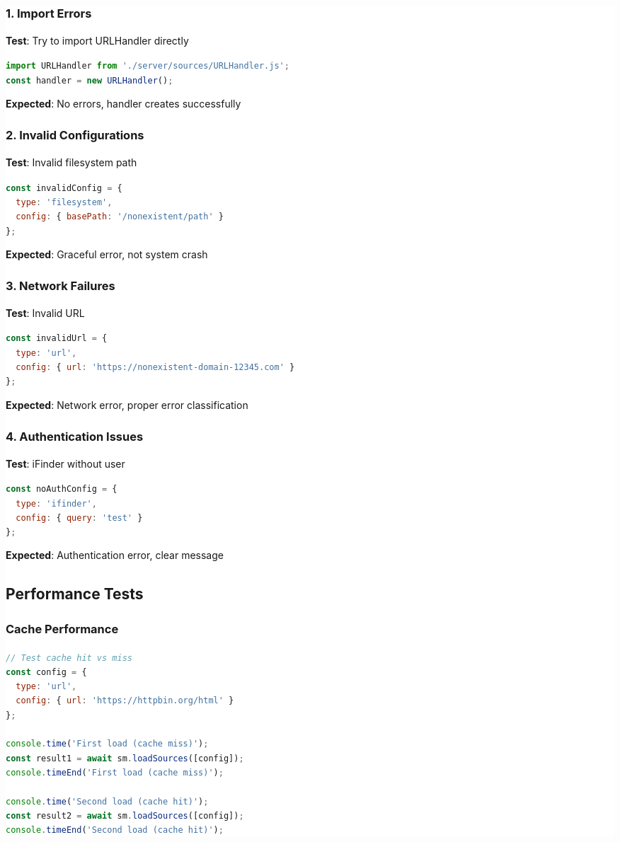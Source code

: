 ### 1. Import Errors
**Test**: Try to import URLHandler directly
```javascript
import URLHandler from './server/sources/URLHandler.js';
const handler = new URLHandler();
```

**Expected**: No errors, handler creates successfully

### 2. Invalid Configurations
**Test**: Invalid filesystem path
```javascript
const invalidConfig = {
  type: 'filesystem',
  config: { basePath: '/nonexistent/path' }
};
```

**Expected**: Graceful error, not system crash

### 3. Network Failures
**Test**: Invalid URL
```javascript
const invalidUrl = {
  type: 'url',
  config: { url: 'https://nonexistent-domain-12345.com' }
};
```

**Expected**: Network error, proper error classification

### 4. Authentication Issues
**Test**: iFinder without user
```javascript
const noAuthConfig = {
  type: 'ifinder', 
  config: { query: 'test' }
};
```

**Expected**: Authentication error, clear message

## Performance Tests

### Cache Performance
```javascript
// Test cache hit vs miss
const config = { 
  type: 'url', 
  config: { url: 'https://httpbin.org/html' } 
};

console.time('First load (cache miss)');
const result1 = await sm.loadSources([config]);
console.timeEnd('First load (cache miss)');

console.time('Second load (cache hit)');
const result2 = await sm.loadSources([config]);
console.timeEnd('Second load (cache hit)');
```
